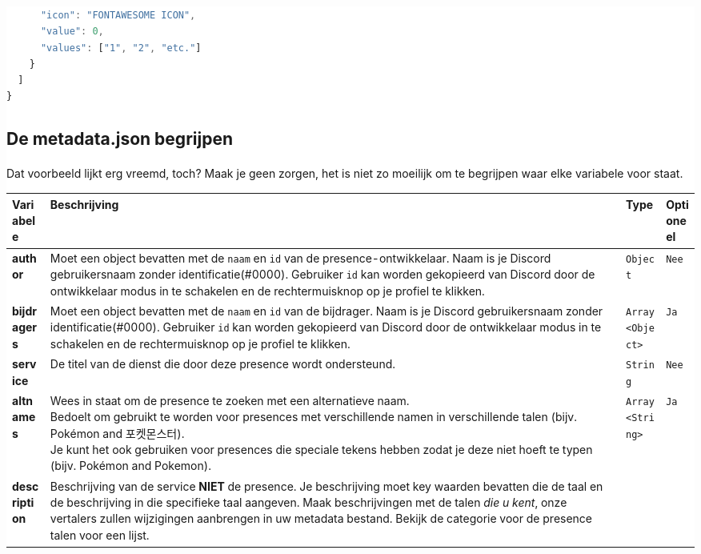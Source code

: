 ```typescript
      "icon": "FONTAWESOME ICON",
      "value": 0,
      "values": ["1", "2", "etc."]
    }
  ]
}
```

## De metadata.json begrijpen

Dat voorbeeld lijkt erg vreemd, toch? Maak je geen zorgen, het is niet zo moeilijk om te begrijpen waar elke variabele voor staat.

<table>
  <thead>
    <tr>
      <th style="text-align:left">Variabele</th>
      <th style="text-align:left">Beschrijving</th>
      <th style="text-align:left">Type</th>
      <th style="text-align:left">Optioneel</th>
    </tr>
  </thead>
  <tbody>
    <tr>
      <td style="text-align:left"><b>author</b></td>
      <td style="text-align:left">Moet een object bevatten met de <code>naam</code> en <code>id</code> van de presence-ontwikkelaar. Naam is je Discord gebruikersnaam zonder identificatie(#0000). Gebruiker <code>id</code> kan worden gekopieerd van Discord door de ontwikkelaar
        modus in te schakelen en de rechtermuisknop op je profiel te klikken.</td>
      <td style="text-align:left"><code>Object</code></td>
      <td style="text-align:left"><code>Nee</code></td>
    </tr>
    <tr>
      <td style="text-align:left"><b>bijdragers</b></td>
      <td style="text-align:left">Moet een object bevatten met de <code>naam</code> en <code>id</code> van de bijdrager. Naam is je Discord gebruikersnaam zonder identificatie(#0000). Gebruiker <code>id</code> kan worden gekopieerd van Discord door de ontwikkelaar
        modus in te schakelen en de rechtermuisknop op je profiel te klikken.</td>
      <td style="text-align:left"><code>Array&lt;Object&gt;</code></td>
      <td style="text-align:left"><code>Ja</code></td>
    </tr>
    <tr>
      <td style="text-align:left"><b>service</b></td>
      <td style="text-align:left">De titel van de dienst die door deze presence wordt ondersteund.</td>
      <td style="text-align:left"><code>String</code></td>
      <td style="text-align:left"><code>Nee</code></td>
    </tr>
    <tr>
      <td style="text-align:left"><b>altnames</b></td>
      <td style="text-align:left">Wees in staat om de presence te zoeken met een alternatieve naam.<br>
      Bedoelt om gebruikt te worden voor presences met verschillende namen in verschillende talen (bijv. Pokémon and 포켓몬스터).<br>
      Je kunt het ook gebruiken voor presences die speciale tekens hebben zodat je deze niet hoeft te typen (bijv. Pokémon and Pokemon).</td>
      <td style="text-align:left"><code>Array&lt;String&gt;</code></td>
      <td style="text-align:left"><code>Ja</code></td>
    </tr>
    <tr>
      <td style="text-align:left"><b>description</b></td>
      <td style="text-align:left">Beschrijving van de service <b>NIET</b> de presence. Je beschrijving moet key waarden bevatten die de taal en de beschrijving in die specifieke taal aangeven. Maak beschrijvingen met de talen <i>die u kent</i>, onze vertalers zullen wijzigingen aanbrengen in uw metadata bestand. Bekijk de categorie voor de presence talen voor een lijst. </td>
